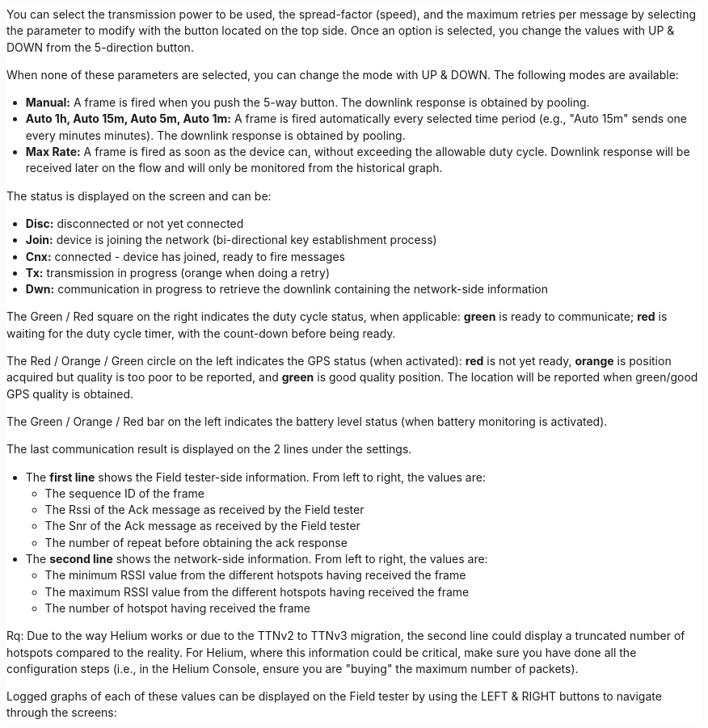 
You can select the transmission power to be used, the spread-factor (speed), and the maximum retries per message by selecting the parameter to modify with the button located on the top side. Once an option is selected, you change the values with UP & DOWN from the 5-direction button.

When none of these parameters are selected, you can change the mode with UP & DOWN. The following modes are available:
- **Manual:** A frame is fired when you push the 5-way button. The downlink response is obtained by pooling.
- **Auto 1h, Auto 15m, Auto 5m, Auto 1m:** A frame is fired automatically every selected time period (e.g., "Auto 15m" sends one every minutes minutes). The downlink response is obtained by pooling.
- **Max Rate:** A frame is fired as soon as the device can, without exceeding the allowable duty cycle. Downlink response will be received later on the flow and will only be monitored from the historical graph.

The status is displayed on the screen and can be:
- **Disc:** disconnected or not yet connected
- **Join:** device is joining the network (bi-directional key establishment process)
- **Cnx:** connected - device has joined, ready to fire messages
- **Tx:** transmission in progress (orange when doing a retry)
- **Dwn:** communication in progress to retrieve the downlink containing the network-side information

The Green / Red square on the right indicates the duty cycle status, when applicable: **green** is ready to communicate; **red** is waiting for the duty cycle timer, with the count-down before being ready.

The Red / Orange / Green circle on the left indicates the GPS status (when activated): **red** is not yet ready, **orange** is position acquired but quality is too poor to be reported, and **green** is good quality position. The location will be reported when green/good GPS quality is obtained.

The Green / Orange / Red bar on the left indicates the battery level status (when battery monitoring is activated).

The last communication result is displayed on the 2 lines under the settings.
- The **first line** shows the Field tester-side information. From left to right, the values are:
	* The sequence ID of the frame
	* The Rssi of the Ack message as received by the Field tester
	* The Snr of the Ack message as received by the Field tester
	* The number of repeat before obtaining the ack response
- The **second line** shows the network-side information. From left to right, the values are:
	* The minimum RSSI value from the different hotspots having received the frame
	* The maximum RSSI value from the different hotspots having received the frame
	* The number of hotspot having received the frame

Rq: Due to the way Helium works or due to the TTNv2 to TTNv3 migration, the second line could display a truncated number of hotspots compared to the reality. For Helium, where this information could be critical, make sure you have done all the configuration steps (i.e., in the Helium Console, ensure you are "buying" the maximum number of packets).

Logged graphs of each of these values can be displayed on the Field tester by using the LEFT & RIGHT buttons to navigate through the screens: